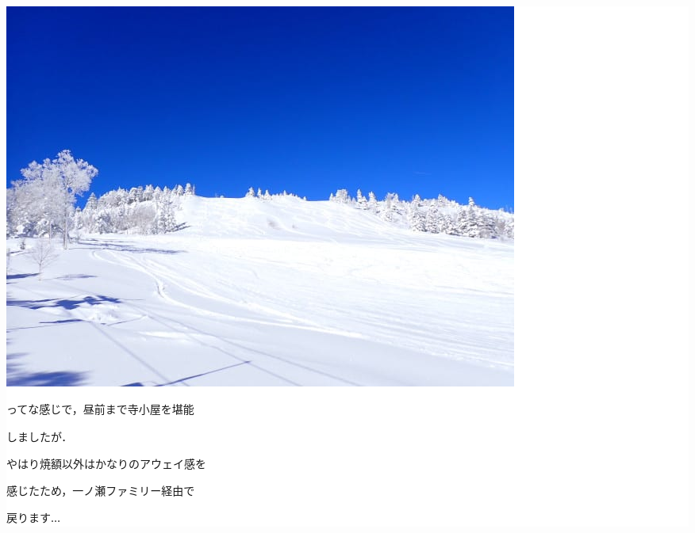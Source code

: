 ![5cff5fc22400aed5b741879e8ac95943.jpg](images/5cff5fc22400aed5b741879e8ac95943.jpg)







ってな感じで，昼前まで寺小屋を堪能


しましたが．


やはり焼額以外はかなりのアウェイ感を


感じたため，一ノ瀬ファミリー経由で


戻ります…



